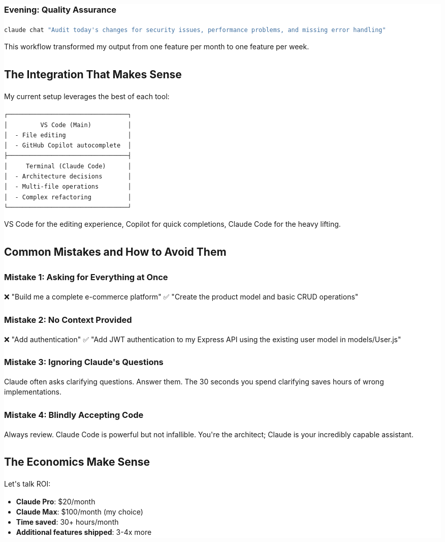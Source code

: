 ### Evening: Quality Assurance
```bash
claude chat "Audit today's changes for security issues, performance problems, and missing error handling"
```

This workflow transformed my output from one feature per month to one feature per week.

## The Integration That Makes Sense

My current setup leverages the best of each tool:

```
┌─────────────────────────────────┐
│         VS Code (Main)          │
│  - File editing                 │
│  - GitHub Copilot autocomplete  │
├─────────────────────────────────┤
│     Terminal (Claude Code)      │
│  - Architecture decisions       │
│  - Multi-file operations        │
│  - Complex refactoring          │
└─────────────────────────────────┘
```

VS Code for the editing experience, Copilot for quick completions, Claude Code for the heavy lifting.

## Common Mistakes and How to Avoid Them

### Mistake 1: Asking for Everything at Once
❌ "Build me a complete e-commerce platform"
✅ "Create the product model and basic CRUD operations"

### Mistake 2: No Context Provided
❌ "Add authentication"
✅ "Add JWT authentication to my Express API using the existing user model in models/User.js"

### Mistake 3: Ignoring Claude's Questions
Claude often asks clarifying questions. Answer them. The 30 seconds you spend clarifying saves hours of wrong implementations.

### Mistake 4: Blindly Accepting Code
Always review. Claude Code is powerful but not infallible. You're the architect; Claude is your incredibly capable assistant.

## The Economics Make Sense

Let's talk ROI:
- **Claude Pro**: $20/month
- **Claude Max**: $100/month (my choice)
- **Time saved**: 30+ hours/month
- **Additional features shipped**: 3-4x more
